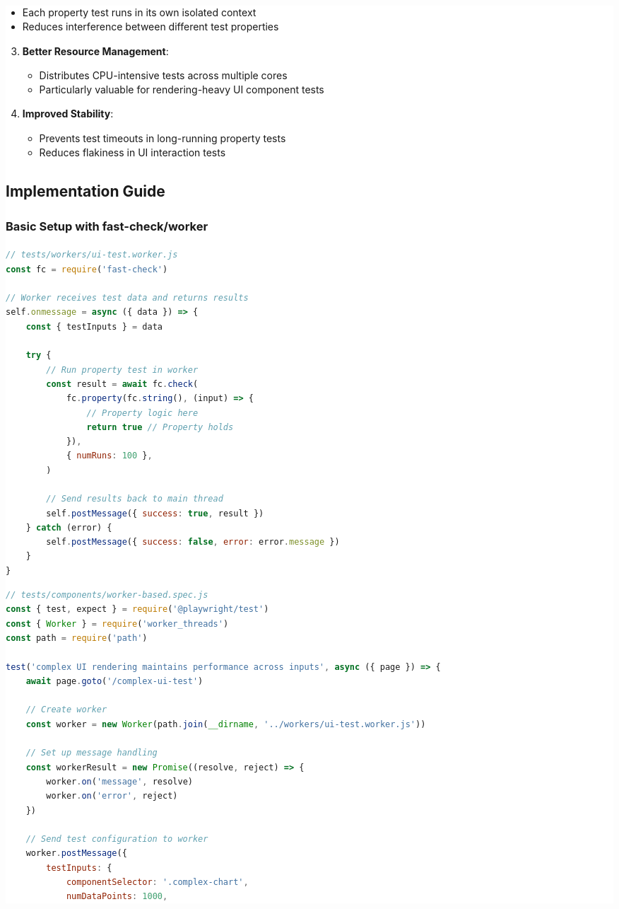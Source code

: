    - Each property test runs in its own isolated context
   - Reduces interference between different test properties

3. **Better Resource Management**:

   - Distributes CPU-intensive tests across multiple cores
   - Particularly valuable for rendering-heavy UI component tests

4. **Improved Stability**:
   - Prevents test timeouts in long-running property tests
   - Reduces flakiness in UI interaction tests

## Implementation Guide

### Basic Setup with fast-check/worker

```javascript
// tests/workers/ui-test.worker.js
const fc = require('fast-check')

// Worker receives test data and returns results
self.onmessage = async ({ data }) => {
	const { testInputs } = data

	try {
		// Run property test in worker
		const result = await fc.check(
			fc.property(fc.string(), (input) => {
				// Property logic here
				return true // Property holds
			}),
			{ numRuns: 100 },
		)

		// Send results back to main thread
		self.postMessage({ success: true, result })
	} catch (error) {
		self.postMessage({ success: false, error: error.message })
	}
}
```

```javascript
// tests/components/worker-based.spec.js
const { test, expect } = require('@playwright/test')
const { Worker } = require('worker_threads')
const path = require('path')

test('complex UI rendering maintains performance across inputs', async ({ page }) => {
	await page.goto('/complex-ui-test')

	// Create worker
	const worker = new Worker(path.join(__dirname, '../workers/ui-test.worker.js'))

	// Set up message handling
	const workerResult = new Promise((resolve, reject) => {
		worker.on('message', resolve)
		worker.on('error', reject)
	})

	// Send test configuration to worker
	worker.postMessage({
		testInputs: {
			componentSelector: '.complex-chart',
			numDataPoints: 1000,
```